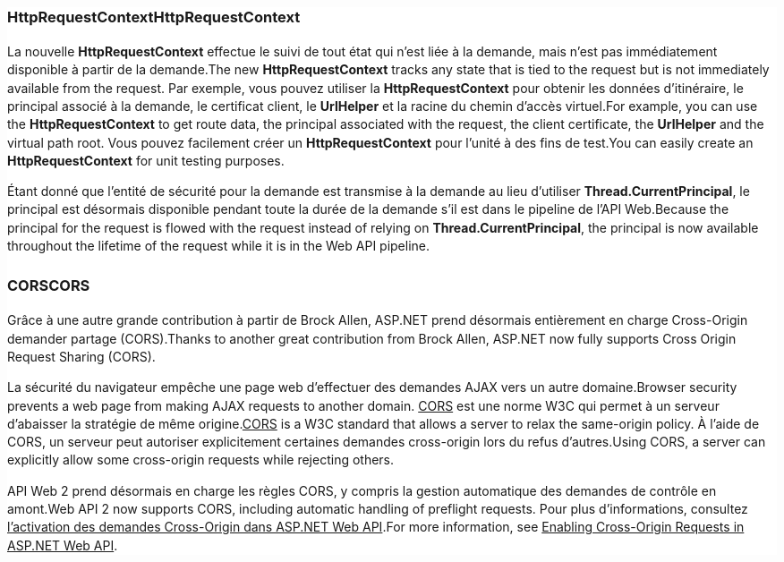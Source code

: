 ### <a name="httprequestcontext"></a><span data-ttu-id="a4b78-290">HttpRequestContext</span><span class="sxs-lookup"><span data-stu-id="a4b78-290">HttpRequestContext</span></span>

<span data-ttu-id="a4b78-291">La nouvelle **HttpRequestContext** effectue le suivi de tout état qui n’est liée à la demande, mais n’est pas immédiatement disponible à partir de la demande.</span><span class="sxs-lookup"><span data-stu-id="a4b78-291">The new **HttpRequestContext** tracks any state that is tied to the request but is not immediately available from the request.</span></span> <span data-ttu-id="a4b78-292">Par exemple, vous pouvez utiliser la **HttpRequestContext** pour obtenir les données d’itinéraire, le principal associé à la demande, le certificat client, le **UrlHelper** et la racine du chemin d’accès virtuel.</span><span class="sxs-lookup"><span data-stu-id="a4b78-292">For example, you can use the **HttpRequestContext** to get route data, the principal associated with the request, the client certificate, the **UrlHelper** and the virtual path root.</span></span> <span data-ttu-id="a4b78-293">Vous pouvez facilement créer un **HttpRequestContext** pour l’unité à des fins de test.</span><span class="sxs-lookup"><span data-stu-id="a4b78-293">You can easily create an **HttpRequestContext** for unit testing purposes.</span></span>

<span data-ttu-id="a4b78-294">Étant donné que l’entité de sécurité pour la demande est transmise à la demande au lieu d’utiliser **Thread.CurrentPrincipal**, le principal est désormais disponible pendant toute la durée de la demande s’il est dans le pipeline de l’API Web.</span><span class="sxs-lookup"><span data-stu-id="a4b78-294">Because the principal for the request is flowed with the request instead of relying on **Thread.CurrentPrincipal**, the principal is now available throughout the lifetime of the request while it is in the Web API pipeline.</span></span>

### <a name="cors"></a><span data-ttu-id="a4b78-295">CORS</span><span class="sxs-lookup"><span data-stu-id="a4b78-295">CORS</span></span>

<span data-ttu-id="a4b78-296">Grâce à une autre grande contribution à partir de Brock Allen, ASP.NET prend désormais entièrement en charge Cross-Origin demander partage (CORS).</span><span class="sxs-lookup"><span data-stu-id="a4b78-296">Thanks to another great contribution from Brock Allen, ASP.NET now fully supports Cross Origin Request Sharing (CORS).</span></span>

<span data-ttu-id="a4b78-297">La sécurité du navigateur empêche une page web d’effectuer des demandes AJAX vers un autre domaine.</span><span class="sxs-lookup"><span data-stu-id="a4b78-297">Browser security prevents a web page from making AJAX requests to another domain.</span></span> <span data-ttu-id="a4b78-298">[CORS](http://www.w3.org/TR/cors/) est une norme W3C qui permet à un serveur d’abaisser la stratégie de même origine.</span><span class="sxs-lookup"><span data-stu-id="a4b78-298">[CORS](http://www.w3.org/TR/cors/) is a W3C standard that allows a server to relax the same-origin policy.</span></span> <span data-ttu-id="a4b78-299">À l’aide de CORS, un serveur peut autoriser explicitement certaines demandes cross-origin lors du refus d’autres.</span><span class="sxs-lookup"><span data-stu-id="a4b78-299">Using CORS, a server can explicitly allow some cross-origin requests while rejecting others.</span></span>

<span data-ttu-id="a4b78-300">API Web 2 prend désormais en charge les règles CORS, y compris la gestion automatique des demandes de contrôle en amont.</span><span class="sxs-lookup"><span data-stu-id="a4b78-300">Web API 2 now supports CORS, including automatic handling of preflight requests.</span></span> <span data-ttu-id="a4b78-301">Pour plus d’informations, consultez [l’activation des demandes Cross-Origin dans ASP.NET Web API](../../../web-api/overview/security/enabling-cross-origin-requests-in-web-api.md).</span><span class="sxs-lookup"><span data-stu-id="a4b78-301">For more information, see [Enabling Cross-Origin Requests in ASP.NET Web API](../../../web-api/overview/security/enabling-cross-origin-requests-in-web-api.md).</span></span>
